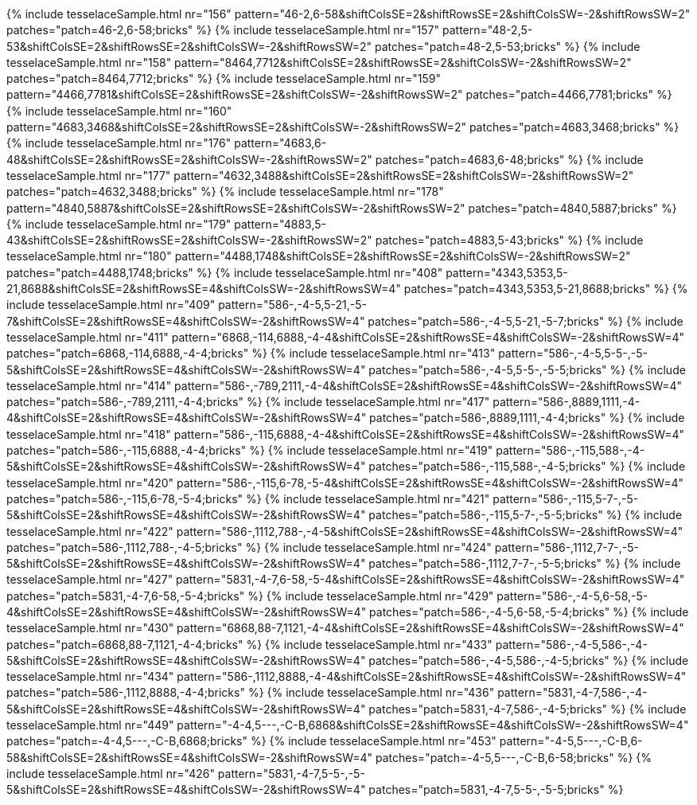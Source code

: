 {% include tesselaceSample.html nr="156" pattern="46-2,6-58&shiftColsSE=2&shiftRowsSE=2&shiftColsSW=-2&shiftRowsSW=2" patches="patch=46-2,6-58;bricks" %}
{% include tesselaceSample.html nr="157" pattern="48-2,5-53&shiftColsSE=2&shiftRowsSE=2&shiftColsSW=-2&shiftRowsSW=2" patches="patch=48-2,5-53;bricks" %}
{% include tesselaceSample.html nr="158" pattern="8464,7712&shiftColsSE=2&shiftRowsSE=2&shiftColsSW=-2&shiftRowsSW=2" patches="patch=8464,7712;bricks" %}
{% include tesselaceSample.html nr="159" pattern="4466,7781&shiftColsSE=2&shiftRowsSE=2&shiftColsSW=-2&shiftRowsSW=2" patches="patch=4466,7781;bricks" %}
{% include tesselaceSample.html nr="160" pattern="4683,3468&shiftColsSE=2&shiftRowsSE=2&shiftColsSW=-2&shiftRowsSW=2" patches="patch=4683,3468;bricks" %}
{% include tesselaceSample.html nr="176" pattern="4683,6-48&shiftColsSE=2&shiftRowsSE=2&shiftColsSW=-2&shiftRowsSW=2" patches="patch=4683,6-48;bricks" %}
{% include tesselaceSample.html nr="177" pattern="4632,3488&shiftColsSE=2&shiftRowsSE=2&shiftColsSW=-2&shiftRowsSW=2" patches="patch=4632,3488;bricks" %}
{% include tesselaceSample.html nr="178" pattern="4840,5887&shiftColsSE=2&shiftRowsSE=2&shiftColsSW=-2&shiftRowsSW=2" patches="patch=4840,5887;bricks" %}
{% include tesselaceSample.html nr="179" pattern="4883,5-43&shiftColsSE=2&shiftRowsSE=2&shiftColsSW=-2&shiftRowsSW=2" patches="patch=4883,5-43;bricks" %}
{% include tesselaceSample.html nr="180" pattern="4488,1748&shiftColsSE=2&shiftRowsSE=2&shiftColsSW=-2&shiftRowsSW=2" patches="patch=4488,1748;bricks" %}
{% include tesselaceSample.html nr="408" pattern="4343,5353,5-21,8688&shiftColsSE=2&shiftRowsSE=4&shiftColsSW=-2&shiftRowsSW=4" patches="patch=4343,5353,5-21,8688;bricks" %}
{% include tesselaceSample.html nr="409" pattern="586-,-4-5,5-21,-5-7&shiftColsSE=2&shiftRowsSE=4&shiftColsSW=-2&shiftRowsSW=4" patches="patch=586-,-4-5,5-21,-5-7;bricks" %}
{% include tesselaceSample.html nr="411" pattern="6868,-114,6888,-4-4&shiftColsSE=2&shiftRowsSE=4&shiftColsSW=-2&shiftRowsSW=4" patches="patch=6868,-114,6888,-4-4;bricks" %}
{% include tesselaceSample.html nr="413" pattern="586-,-4-5,5-5-,-5-5&shiftColsSE=2&shiftRowsSE=4&shiftColsSW=-2&shiftRowsSW=4" patches="patch=586-,-4-5,5-5-,-5-5;bricks" %}
{% include tesselaceSample.html nr="414" pattern="586-,-789,2111,-4-4&shiftColsSE=2&shiftRowsSE=4&shiftColsSW=-2&shiftRowsSW=4" patches="patch=586-,-789,2111,-4-4;bricks" %}
{% include tesselaceSample.html nr="417" pattern="586-,8889,1111,-4-4&shiftColsSE=2&shiftRowsSE=4&shiftColsSW=-2&shiftRowsSW=4" patches="patch=586-,8889,1111,-4-4;bricks" %}
{% include tesselaceSample.html nr="418" pattern="586-,-115,6888,-4-4&shiftColsSE=2&shiftRowsSE=4&shiftColsSW=-2&shiftRowsSW=4" patches="patch=586-,-115,6888,-4-4;bricks" %}
{% include tesselaceSample.html nr="419" pattern="586-,-115,588-,-4-5&shiftColsSE=2&shiftRowsSE=4&shiftColsSW=-2&shiftRowsSW=4" patches="patch=586-,-115,588-,-4-5;bricks" %}
{% include tesselaceSample.html nr="420" pattern="586-,-115,6-78,-5-4&shiftColsSE=2&shiftRowsSE=4&shiftColsSW=-2&shiftRowsSW=4" patches="patch=586-,-115,6-78,-5-4;bricks" %}
{% include tesselaceSample.html nr="421" pattern="586-,-115,5-7-,-5-5&shiftColsSE=2&shiftRowsSE=4&shiftColsSW=-2&shiftRowsSW=4" patches="patch=586-,-115,5-7-,-5-5;bricks" %}
{% include tesselaceSample.html nr="422" pattern="586-,1112,788-,-4-5&shiftColsSE=2&shiftRowsSE=4&shiftColsSW=-2&shiftRowsSW=4" patches="patch=586-,1112,788-,-4-5;bricks" %}
{% include tesselaceSample.html nr="424" pattern="586-,1112,7-7-,-5-5&shiftColsSE=2&shiftRowsSE=4&shiftColsSW=-2&shiftRowsSW=4" patches="patch=586-,1112,7-7-,-5-5;bricks" %}
{% include tesselaceSample.html nr="427" pattern="5831,-4-7,6-58,-5-4&shiftColsSE=2&shiftRowsSE=4&shiftColsSW=-2&shiftRowsSW=4" patches="patch=5831,-4-7,6-58,-5-4;bricks" %}
{% include tesselaceSample.html nr="429" pattern="586-,-4-5,6-58,-5-4&shiftColsSE=2&shiftRowsSE=4&shiftColsSW=-2&shiftRowsSW=4" patches="patch=586-,-4-5,6-58,-5-4;bricks" %}
{% include tesselaceSample.html nr="430" pattern="6868,88-7,1121,-4-4&shiftColsSE=2&shiftRowsSE=4&shiftColsSW=-2&shiftRowsSW=4" patches="patch=6868,88-7,1121,-4-4;bricks" %}
{% include tesselaceSample.html nr="433" pattern="586-,-4-5,586-,-4-5&shiftColsSE=2&shiftRowsSE=4&shiftColsSW=-2&shiftRowsSW=4" patches="patch=586-,-4-5,586-,-4-5;bricks" %}
{% include tesselaceSample.html nr="434" pattern="586-,1112,8888,-4-4&shiftColsSE=2&shiftRowsSE=4&shiftColsSW=-2&shiftRowsSW=4" patches="patch=586-,1112,8888,-4-4;bricks" %}
{% include tesselaceSample.html nr="436" pattern="5831,-4-7,586-,-4-5&shiftColsSE=2&shiftRowsSE=4&shiftColsSW=-2&shiftRowsSW=4" patches="patch=5831,-4-7,586-,-4-5;bricks" %}
{% include tesselaceSample.html nr="449" pattern="-4-4,5---,-C-B,6868&shiftColsSE=2&shiftRowsSE=4&shiftColsSW=-2&shiftRowsSW=4" patches="patch=-4-4,5---,-C-B,6868;bricks" %}
{% include tesselaceSample.html nr="453" pattern="-4-5,5---,-C-B,6-58&shiftColsSE=2&shiftRowsSE=4&shiftColsSW=-2&shiftRowsSW=4" patches="patch=-4-5,5---,-C-B,6-58;bricks" %}
{% include tesselaceSample.html nr="426" pattern="5831,-4-7,5-5-,-5-5&shiftColsSE=2&shiftRowsSE=4&shiftColsSW=-2&shiftRowsSW=4" patches="patch=5831,-4-7,5-5-,-5-5;bricks" %}